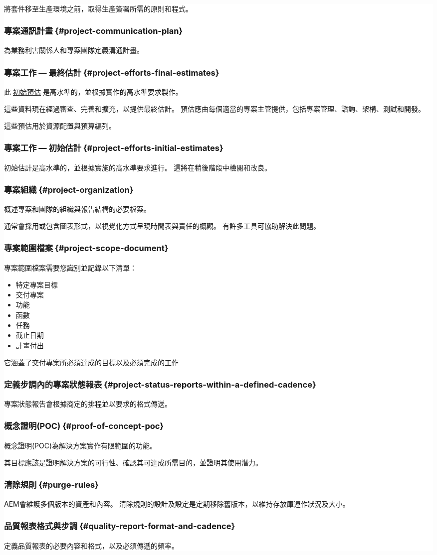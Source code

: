 將套件移至生產環境之前，取得生產簽署所需的原則和程式。

### 專案通訊計畫 {#project-communication-plan}

為業務利害關係人和專案團隊定義溝通計畫。

### 專案工作 — 最終估計 {#project-efforts-final-estimates}

此 [初始預估](#project-efforts-initial-estimates) 是高水準的，並根據實作的高水準要求製作。

這些資料現在經過審查、完善和擴充，以提供最終估計。 預估應由每個適當的專案主管提供，包括專案管理、諮詢、架構、測試和開發。

這些預估用於資源配置與預算編列。

### 專案工作 — 初始估計 {#project-efforts-initial-estimates}

初始估計是高水準的，並根據實施的高水準要求進行。 這將在稍後階段中檢閱和改良。

### 專案組織 {#project-organization}

概述專案和團隊的組織與報告結構的必要檔案。

通常會採用或包含圖表形式，以視覺化方式呈現時間表與責任的概觀。 有許多工具可協助解決此問題。

### 專案範圍檔案 {#project-scope-document}

專案範圍檔案需要您識別並記錄以下清單：

* 特定專案目標
* 交付專案
* 功能
* 函數
* 任務
* 截止日期
* 計畫付出

它涵蓋了交付專案所必須達成的目標以及必須完成的工作

### 定義步調內的專案狀態報表 {#project-status-reports-within-a-defined-cadence}

專案狀態報告會根據商定的排程並以要求的格式傳送。

### 概念證明(POC) {#proof-of-concept-poc}

概念證明(POC)為解決方案實作有限範圍的功能。

其目標應該是證明解決方案的可行性、確認其可達成所需目的，並證明其使用潛力。

### 清除規則 {#purge-rules}

AEM會維護多個版本的資產和內容。 清除規則的設計及設定是定期移除舊版本，以維持存放庫運作狀況及大小。

### 品質報表格式與步調 {#quality-report-format-and-cadence}

定義品質報表的必要內容和格式，以及必須傳遞的頻率。
